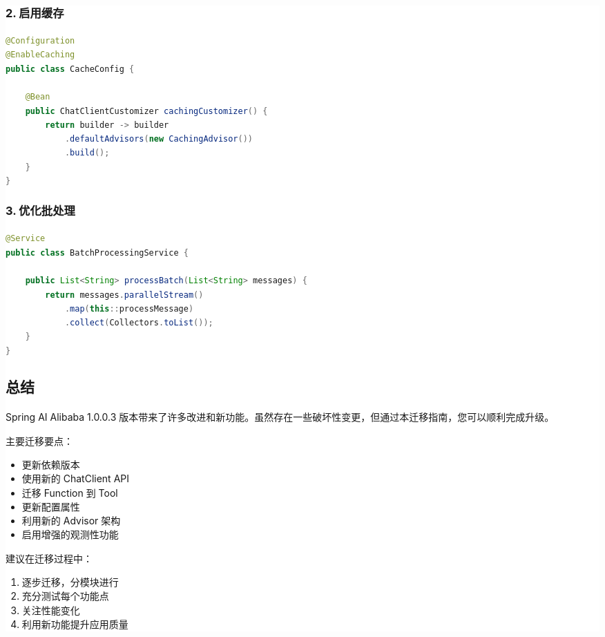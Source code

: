 ### 2. 启用缓存

```java
@Configuration
@EnableCaching
public class CacheConfig {
    
    @Bean
    public ChatClientCustomizer cachingCustomizer() {
        return builder -> builder
            .defaultAdvisors(new CachingAdvisor())
            .build();
    }
}
```

### 3. 优化批处理

```java
@Service
public class BatchProcessingService {
    
    public List<String> processBatch(List<String> messages) {
        return messages.parallelStream()
            .map(this::processMessage)
            .collect(Collectors.toList());
    }
}
```

## 总结

Spring AI Alibaba 1.0.0.3 版本带来了许多改进和新功能。虽然存在一些破坏性变更，但通过本迁移指南，您可以顺利完成升级。

主要迁移要点：
- 更新依赖版本
- 使用新的 ChatClient API
- 迁移 Function 到 Tool
- 更新配置属性
- 利用新的 Advisor 架构
- 启用增强的观测性功能

建议在迁移过程中：
1. 逐步迁移，分模块进行
2. 充分测试每个功能点
3. 关注性能变化
4. 利用新功能提升应用质量
